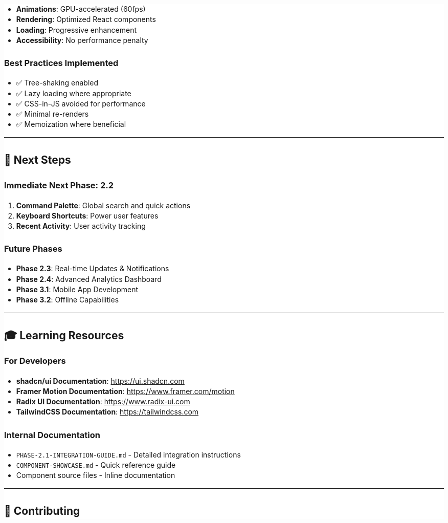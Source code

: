 - **Animations**: GPU-accelerated (60fps)
- **Rendering**: Optimized React components
- **Loading**: Progressive enhancement
- **Accessibility**: No performance penalty

### Best Practices Implemented

- ✅ Tree-shaking enabled
- ✅ Lazy loading where appropriate
- ✅ CSS-in-JS avoided for performance
- ✅ Minimal re-renders
- ✅ Memoization where beneficial

---

## 🔄 Next Steps

### Immediate Next Phase: 2.2

1. **Command Palette**: Global search and quick actions
2. **Keyboard Shortcuts**: Power user features
3. **Recent Activity**: User activity tracking

### Future Phases

- **Phase 2.3**: Real-time Updates & Notifications
- **Phase 2.4**: Advanced Analytics Dashboard
- **Phase 3.1**: Mobile App Development
- **Phase 3.2**: Offline Capabilities

---

## 🎓 Learning Resources

### For Developers

- **shadcn/ui Documentation**: https://ui.shadcn.com
- **Framer Motion Documentation**: https://www.framer.com/motion
- **Radix UI Documentation**: https://www.radix-ui.com
- **TailwindCSS Documentation**: https://tailwindcss.com

### Internal Documentation

- `PHASE-2.1-INTEGRATION-GUIDE.md` - Detailed integration instructions
- `COMPONENT-SHOWCASE.md` - Quick reference guide
- Component source files - Inline documentation

---

## 🤝 Contributing
